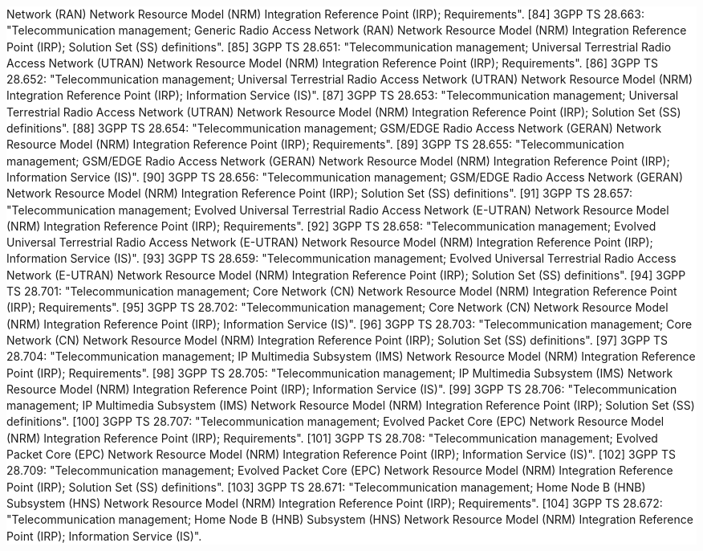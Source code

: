 Network (RAN) Network Resource Model (NRM) Integration Reference Point (IRP);
Requirements\".
[84] 3GPP TS 28.663: \"Telecommunication management; Generic Radio Access
Network (RAN) Network Resource Model (NRM) Integration Reference Point (IRP);
Solution Set (SS) definitions\".
[85] 3GPP TS 28.651: \"Telecommunication management; Universal Terrestrial
Radio Access Network (UTRAN) Network Resource Model (NRM) Integration
Reference Point (IRP); Requirements\".
[86] 3GPP TS 28.652: \"Telecommunication management; Universal Terrestrial
Radio Access Network (UTRAN) Network Resource Model (NRM) Integration
Reference Point (IRP); Information Service (IS)\".
[87] 3GPP TS 28.653: \"Telecommunication management; Universal Terrestrial
Radio Access Network (UTRAN) Network Resource Model (NRM) Integration
Reference Point (IRP); Solution Set (SS) definitions\".
[88] 3GPP TS 28.654: \"Telecommunication management; GSM/EDGE Radio Access
Network (GERAN) Network Resource Model (NRM) Integration Reference Point
(IRP); Requirements\".
[89] 3GPP TS 28.655: \"Telecommunication management; GSM/EDGE Radio Access
Network (GERAN) Network Resource Model (NRM) Integration Reference Point
(IRP); Information Service (IS)\".
[90] 3GPP TS 28.656: \"Telecommunication management; GSM/EDGE Radio Access
Network (GERAN) Network Resource Model (NRM) Integration Reference Point
(IRP); Solution Set (SS) definitions\".
[91] 3GPP TS 28.657: \"Telecommunication management; Evolved Universal
Terrestrial Radio Access Network (E-UTRAN) Network Resource Model (NRM)
Integration Reference Point (IRP); Requirements\".
[92] 3GPP TS 28.658: \"Telecommunication management; Evolved Universal
Terrestrial Radio Access Network (E-UTRAN) Network Resource Model (NRM)
Integration Reference Point (IRP); Information Service (IS)\".
[93] 3GPP TS 28.659: \"Telecommunication management; Evolved Universal
Terrestrial Radio Access Network (E-UTRAN) Network Resource Model (NRM)
Integration Reference Point (IRP); Solution Set (SS) definitions\".
[94] 3GPP TS 28.701: \"Telecommunication management; Core Network (CN) Network
Resource Model (NRM) Integration Reference Point (IRP); Requirements\".
[95] 3GPP TS 28.702: \"Telecommunication management; Core Network (CN) Network
Resource Model (NRM) Integration Reference Point (IRP); Information Service
(IS)\".
[96] 3GPP TS 28.703: \"Telecommunication management; Core Network (CN) Network
Resource Model (NRM) Integration Reference Point (IRP); Solution Set (SS)
definitions\".
[97] 3GPP TS 28.704: \"Telecommunication management; IP Multimedia Subsystem
(IMS) Network Resource Model (NRM) Integration Reference Point (IRP);
Requirements\".
[98] 3GPP TS 28.705: \"Telecommunication management; IP Multimedia Subsystem
(IMS) Network Resource Model (NRM) Integration Reference Point (IRP);
Information Service (IS)\".
[99] 3GPP TS 28.706: \"Telecommunication management; IP Multimedia Subsystem
(IMS) Network Resource Model (NRM) Integration Reference Point (IRP); Solution
Set (SS) definitions\".
[100] 3GPP TS 28.707: \"Telecommunication management; Evolved Packet Core
(EPC) Network Resource Model (NRM) Integration Reference Point (IRP);
Requirements\".
[101] 3GPP TS 28.708: \"Telecommunication management; Evolved Packet Core
(EPC) Network Resource Model (NRM) Integration Reference Point (IRP);
Information Service (IS)\".
[102] 3GPP TS 28.709: \"Telecommunication management; Evolved Packet Core
(EPC) Network Resource Model (NRM) Integration Reference Point (IRP); Solution
Set (SS) definitions\".
[103] 3GPP TS 28.671: \"Telecommunication management; Home Node B (HNB)
Subsystem (HNS) Network Resource Model (NRM) Integration Reference Point
(IRP); Requirements\".
[104] 3GPP TS 28.672: \"Telecommunication management; Home Node B (HNB)
Subsystem (HNS) Network Resource Model (NRM) Integration Reference Point
(IRP); Information Service (IS)\".